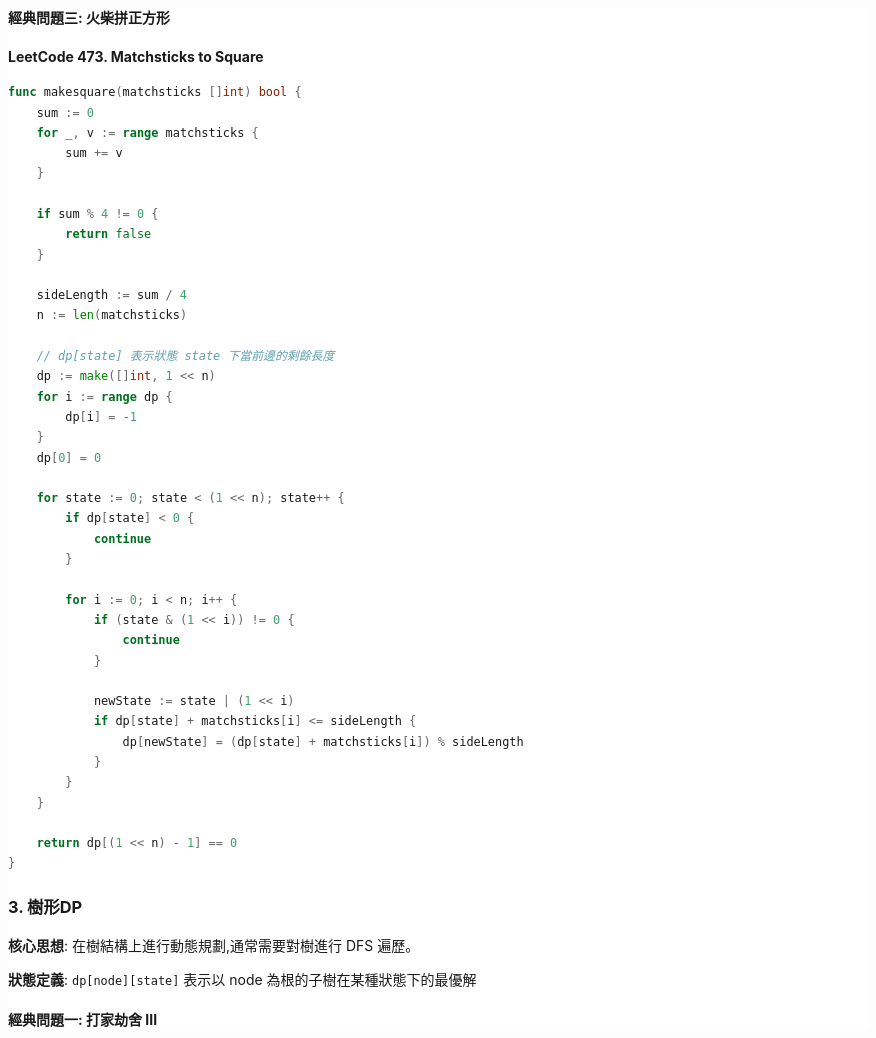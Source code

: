 #### 經典問題三: 火柴拼正方形

**LeetCode 473. Matchsticks to Square**

```go
func makesquare(matchsticks []int) bool {
    sum := 0
    for _, v := range matchsticks {
        sum += v
    }
    
    if sum % 4 != 0 {
        return false
    }
    
    sideLength := sum / 4
    n := len(matchsticks)
    
    // dp[state] 表示狀態 state 下當前邊的剩餘長度
    dp := make([]int, 1 << n)
    for i := range dp {
        dp[i] = -1
    }
    dp[0] = 0
    
    for state := 0; state < (1 << n); state++ {
        if dp[state] < 0 {
            continue
        }
        
        for i := 0; i < n; i++ {
            if (state & (1 << i)) != 0 {
                continue
            }
            
            newState := state | (1 << i)
            if dp[state] + matchsticks[i] <= sideLength {
                dp[newState] = (dp[state] + matchsticks[i]) % sideLength
            }
        }
    }
    
    return dp[(1 << n) - 1] == 0
}
```

### 3. 樹形DP

**核心思想**: 在樹結構上進行動態規劃,通常需要對樹進行 DFS 遍歷。

**狀態定義**: `dp[node][state]` 表示以 node 為根的子樹在某種狀態下的最優解

#### 經典問題一: 打家劫舍 III
